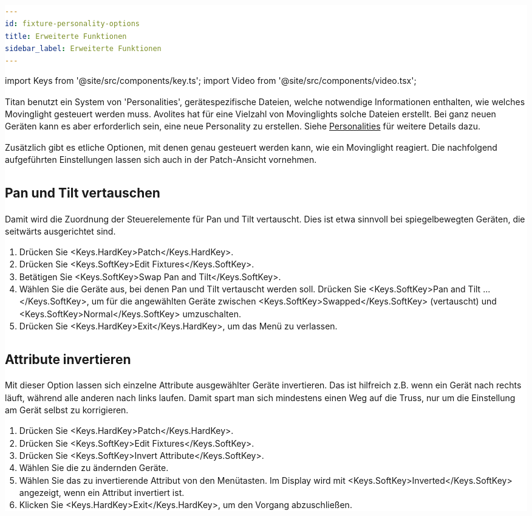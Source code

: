 ```yaml
---
id: fixture-personality-options
title: Erweiterte Funktionen
sidebar_label: Erweiterte Funktionen
---
```


import Keys from '@site/src/components/key.ts';
import Video from '@site/src/components/video.tsx';

Titan benutzt ein System von 'Personalities', gerätespezifische Dateien,
welche notwendige Informationen enthalten, wie welches Movinglight 
gesteuert werden muss. Avolites hat für eine Vielzahl von Movinglights 
solche Dateien erstellt. Bei ganz neuen Geräten kann es aber erforderlich 
sein, eine neue Personality zu erstellen. Siehe [Personalities](../fixture-personalities.md) für weitere Details dazu.

Zusätzlich gibt es etliche Optionen, mit denen genau gesteuert werden kann,
wie ein Movinglight reagiert. Die nachfolgend aufgeführten Einstellungen 
lassen sich auch in der Patch-Ansicht vornehmen.

## Pan und Tilt vertauschen

Damit wird die Zuordnung der Steuerelemente für Pan und Tilt vertauscht.
Dies ist etwa sinnvoll bei spiegelbewegten Geräten, die seitwärts
ausgerichtet sind.

1.  Drücken Sie <Keys.HardKey>Patch</Keys.HardKey>.
2.  Drücken Sie <Keys.SoftKey>Edit Fixtures</Keys.SoftKey>.
3.  Betätigen Sie <Keys.SoftKey>Swap Pan and Tilt</Keys.SoftKey>.
4.  Wählen Sie die Geräte aus, bei denen Pan und Tilt vertauscht werden
soll. Drücken Sie <Keys.SoftKey>Pan and Tilt ...</Keys.SoftKey>, um für die angewählten Geräte
zwischen <Keys.SoftKey>Swapped</Keys.SoftKey> (vertauscht) und <Keys.SoftKey>Normal</Keys.SoftKey> umzuschalten.
5.  Drücken Sie <Keys.HardKey>Exit</Keys.HardKey>, um das Menü zu verlassen.

## Attribute invertieren

Mit dieser Option lassen sich einzelne Attribute ausgewählter Geräte
invertieren. Das ist hilfreich z.B. wenn ein Gerät nach rechts läuft,
während alle anderen nach links laufen. Damit spart man sich mindestens
einen Weg auf die Truss, nur um die Einstellung am Gerät selbst zu
korrigieren.

1.  Drücken Sie <Keys.HardKey>Patch</Keys.HardKey>.
2.  Drücken Sie <Keys.SoftKey>Edit Fixtures</Keys.SoftKey>.
3.  Drücken Sie <Keys.SoftKey>Invert Attribute</Keys.SoftKey>.
4.  Wählen Sie die zu ändernden Geräte.
5.  Wählen Sie das zu invertierende Attribut von den
	Menütasten. Im Display wird mit <Keys.SoftKey>Inverted</Keys.SoftKey> angezeigt, wenn
	ein Attribut invertiert ist.
6.  Klicken Sie <Keys.HardKey>Exit</Keys.HardKey>, um den Vorgang abzuschließen.
